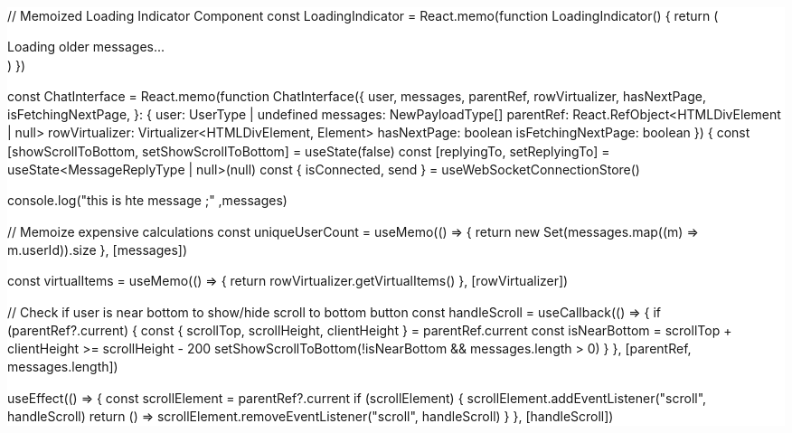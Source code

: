 // Memoized Loading Indicator Component
const LoadingIndicator = React.memo(function LoadingIndicator() {
  return (
    <div className="absolute top-0 left-0 right-0 z-10 bg-purple-50 border-b border-purple-200 p-3">
      <div className="flex items-center justify-center gap-2 text-purple-600">
        <div className="w-4 h-4 border-2 border-purple-600 border-t-transparent rounded-full animate-spin"></div>
        <span className="text-sm">Loading older messages...</span>
      </div>
    </div>
  )
})

const ChatInterface = React.memo(function ChatInterface({
  user,
  messages,
  parentRef,
  rowVirtualizer,
  hasNextPage,
  isFetchingNextPage,
}: {
  user: UserType | undefined
  messages: NewPayloadType[]
  parentRef: React.RefObject<HTMLDivElement | null>
  rowVirtualizer: Virtualizer<HTMLDivElement, Element>
  hasNextPage: boolean
  isFetchingNextPage: boolean
}) {
  const [showScrollToBottom, setShowScrollToBottom] = useState(false)
  const [replyingTo, setReplyingTo] = useState<MessageReplyType | null>(null)
  const { isConnected, send } = useWebSocketConnectionStore()

  console.log("this is hte message  ;" ,messages)

  // Memoize expensive calculations
  const uniqueUserCount = useMemo(() => {
    return new Set(messages.map((m) => m.userId)).size
  }, [messages])

  const virtualItems = useMemo(() => {
    return rowVirtualizer.getVirtualItems()
  }, [rowVirtualizer])

  // Check if user is near bottom to show/hide scroll to bottom button
  const handleScroll = useCallback(() => {
    if (parentRef?.current) {
      const { scrollTop, scrollHeight, clientHeight } = parentRef.current
      const isNearBottom = scrollTop + clientHeight >= scrollHeight - 200
      setShowScrollToBottom(!isNearBottom && messages.length > 0)
    }
  }, [parentRef, messages.length])

  useEffect(() => {
    const scrollElement = parentRef?.current
    if (scrollElement) {
      scrollElement.addEventListener("scroll", handleScroll)
      return () => scrollElement.removeEventListener("scroll", handleScroll)
    }
  }, [handleScroll])
